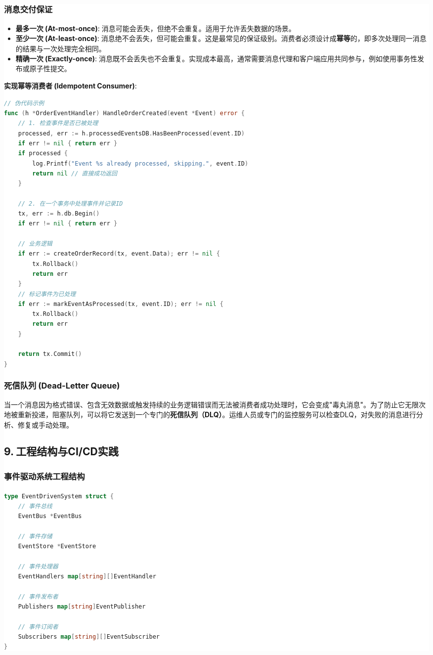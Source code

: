 ### 消息交付保证

- **最多一次 (At-most-once)**: 消息可能会丢失，但绝不会重复。适用于允许丢失数据的场景。
- **至少一次 (At-least-once)**: 消息绝不会丢失，但可能会重复。这是最常见的保证级别。消费者必须设计成**幂等**的，即多次处理同一消息的结果与一次处理完全相同。
- **精确一次 (Exactly-once)**: 消息既不会丢失也不会重复。实现成本最高，通常需要消息代理和客户端应用共同参与，例如使用事务性发布或原子性提交。

**实现幂等消费者 (Idempotent Consumer)**:

```go
// 伪代码示例
func (h *OrderEventHandler) HandleOrderCreated(event *Event) error {
    // 1. 检查事件是否已被处理
    processed, err := h.processedEventsDB.HasBeenProcessed(event.ID)
    if err != nil { return err }
    if processed {
        log.Printf("Event %s already processed, skipping.", event.ID)
        return nil // 直接成功返回
    }

    // 2. 在一个事务中处理事件并记录ID
    tx, err := h.db.Begin()
    if err != nil { return err }

    // 业务逻辑
    if err := createOrderRecord(tx, event.Data); err != nil {
        tx.Rollback()
        return err
    }
    // 标记事件为已处理
    if err := markEventAsProcessed(tx, event.ID); err != nil {
        tx.Rollback()
        return err
    }

    return tx.Commit()
}

```

### 死信队列 (Dead-Letter Queue)

当一个消息因为格式错误、包含无效数据或触发持续的业务逻辑错误而无法被消费者成功处理时，它会变成"毒丸消息"。为了防止它无限次地被重新投递，阻塞队列，可以将它发送到一个专门的**死信队列（DLQ）**。运维人员或专门的监控服务可以检查DLQ，对失败的消息进行分析、修复或手动处理。

## 9. 工程结构与CI/CD实践

### 事件驱动系统工程结构

```go
type EventDrivenSystem struct {
    // 事件总线
    EventBus *EventBus
    
    // 事件存储
    EventStore *EventStore
    
    // 事件处理器
    EventHandlers map[string][]EventHandler
    
    // 事件发布者
    Publishers map[string]EventPublisher
    
    // 事件订阅者
    Subscribers map[string][]EventSubscriber
}
```